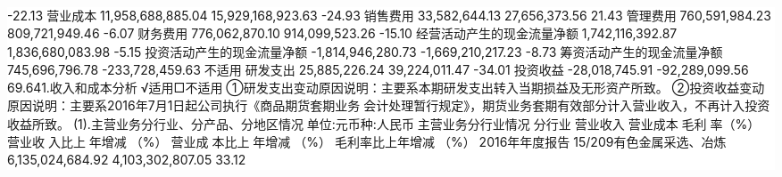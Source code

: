 -22.13
营业成本
11,958,688,885.04
15,929,168,923.63
-24.93
销售费用
33,582,644.13
27,656,373.56
21.43
管理费用
760,591,984.23
809,721,949.46
-6.07
财务费用
776,062,870.10
914,099,523.26
-15.10
经营活动产生的现金流量净额
1,742,116,392.87
1,836,680,083.98
-5.15
投资活动产生的现金流量净额
-1,814,946,280.73
-1,669,210,217.23
-8.73
筹资活动产生的现金流量净额
745,696,796.78
-233,728,459.63
不适用
研发支出
25,885,226.24
39,224,011.47
-34.01
投资收益
-28,018,745.91
-92,289,099.56
69.641.收入和成本分析
√适用□不适用
①研发支出变动原因说明：主要系本期研发支出转入当期损益及无形资产所致。
②投资收益变动原因说明：主要系2016年7月1日起公司执行《商品期货套期业务
会计处理暂行规定》，期货业务套期有效部分计入营业收入，不再计入投资收益所致。
(1).主营业务分行业、分产品、分地区情况
单位:元币种:人民币
主营业务分行业情况
分行业
营业收入
营业成本
毛利
率（%）
营业收
入比上
年增减
（%）
营业成
本比上
年增减
（%）
毛利率比上年增减
（%）
2016年年度报告
15/209有色金属采选、冶炼
6,135,024,684.92
4,103,302,807.05
33.12